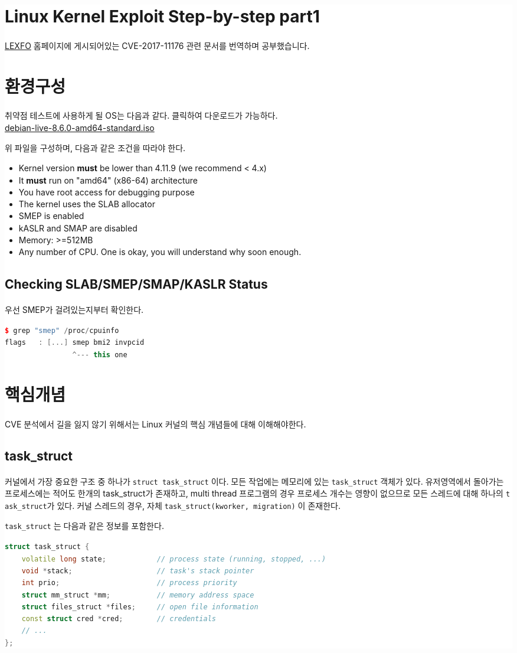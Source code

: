 # Linux Kernel Exploit Step-by-step part1
[LEXFO](https://blog.lexfo.fr/) 홈페이지에 게시되어있는 CVE-2017-11176 관련 문서를 번역하며 공부했습니다.

# 환경구성
취약점 테스트에 사용하게 될 OS는 다음과 같다. 클릭하여 다운로드가 가능하다.  
[debian-live-8.6.0-amd64-standard.iso](https://cdimage.debian.org/mirror/cdimage/archive/8.6.0-live/amd64/iso-hybrid/debian-live-8.6.0-amd64-standard.iso)  

위 파일을 구성하며, 다음과 같은 조건을 따라야 한다.
- Kernel version **must** be lower than 4.11.9 (we recommend < 4.x)
- It **must** run on "amd64" (x86-64) architecture
- You have root access for debugging purpose
- The kernel uses the SLAB allocator
- SMEP is enabled
- kASLR and SMAP are disabled
- Memory: >=512MB
- Any number of CPU. One is okay, you will understand why soon enough.


## Checking SLAB/SMEP/SMAP/KASLR Status

우선 SMEP가 걸려있는지부터 확인한다.

```cpp
$ grep "smep" /proc/cpuinfo
flags   : [...] smep bmi2 invpcid
                ^--- this one
```


# 핵심개념
CVE 분석에서 길을 잃지 않기 위해서는 Linux 커널의 핵심 개념들에 대해 이해해야한다.

## task_struct

커널에서 가장 중요한 구조 중 하나가 `struct task_struct` 이다. 모든 작업에는 메모리에 있는 `task_struct` 객체가 있다. 유저영역에서 돌아가는 프로세스에는 적어도 한개의 task_struct가 존재하고, multi thread 프로그램의 경우 프로세스 개수는 영향이 없으므로 모든 스레드에 대해 하나의 `task_struct`가 있다. 커널 스레드의 경우, 자체 `task_struct(kworker, migration)` 이 존재한다.

`task_struct` 는 다음과 같은 정보를 포함한다.

```cpp
struct task_struct {
    volatile long state;            // process state (running, stopped, ...)
    void *stack;                    // task's stack pointer
    int prio;                       // process priority
    struct mm_struct *mm;           // memory address space
    struct files_struct *files;     // open file information
    const struct cred *cred;        // credentials
    // ...
};
```
